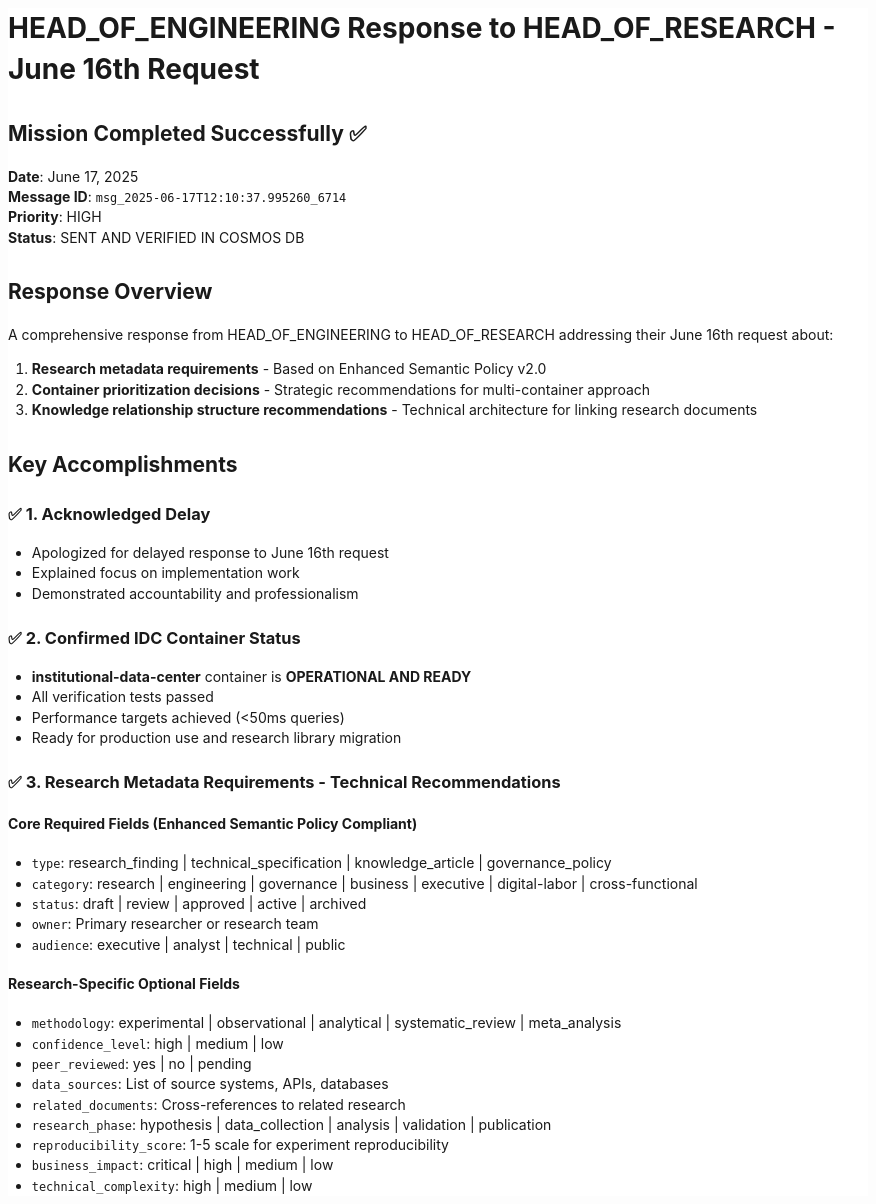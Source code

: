 # HEAD_OF_ENGINEERING Response to HEAD_OF_RESEARCH - June 16th Request

## Mission Completed Successfully ✅

**Date**: June 17, 2025  
**Message ID**: `msg_2025-06-17T12:10:37.995260_6714`  
**Priority**: HIGH  
**Status**: SENT AND VERIFIED IN COSMOS DB  

## Response Overview

A comprehensive response from HEAD_OF_ENGINEERING to HEAD_OF_RESEARCH addressing their June 16th request about:

1. **Research metadata requirements** - Based on Enhanced Semantic Policy v2.0
2. **Container prioritization decisions** - Strategic recommendations for multi-container approach  
3. **Knowledge relationship structure recommendations** - Technical architecture for linking research documents

## Key Accomplishments

### ✅ 1. Acknowledged Delay
- Apologized for delayed response to June 16th request
- Explained focus on implementation work
- Demonstrated accountability and professionalism

### ✅ 2. Confirmed IDC Container Status
- **institutional-data-center** container is **OPERATIONAL AND READY**
- All verification tests passed
- Performance targets achieved (<50ms queries)
- Ready for production use and research library migration

### ✅ 3. Research Metadata Requirements - Technical Recommendations

#### Core Required Fields (Enhanced Semantic Policy Compliant)
- `type`: research_finding | technical_specification | knowledge_article | governance_policy
- `category`: research | engineering | governance | business | executive | digital-labor | cross-functional
- `status`: draft | review | approved | active | archived  
- `owner`: Primary researcher or research team
- `audience`: executive | analyst | technical | public

#### Research-Specific Optional Fields
- `methodology`: experimental | observational | analytical | systematic_review | meta_analysis
- `confidence_level`: high | medium | low
- `peer_reviewed`: yes | no | pending
- `data_sources`: List of source systems, APIs, databases
- `related_documents`: Cross-references to related research
- `research_phase`: hypothesis | data_collection | analysis | validation | publication
- `reproducibility_score`: 1-5 scale for experiment reproducibility
- `business_impact`: critical | high | medium | low
- `technical_complexity`: high | medium | low
